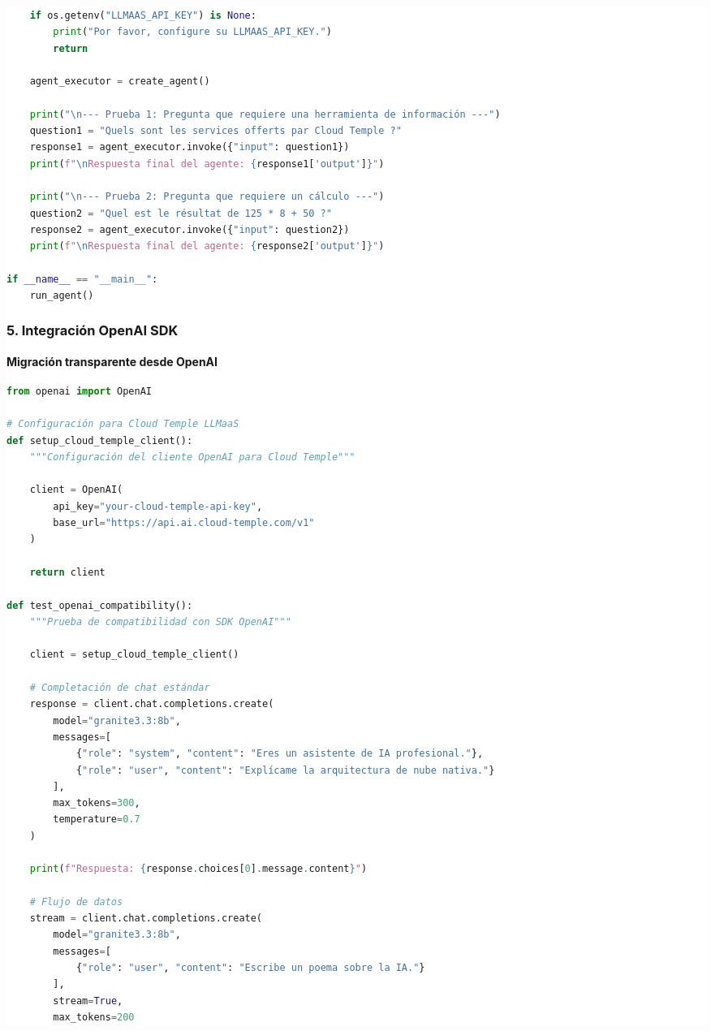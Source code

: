 ```python
    if os.getenv("LLMAAS_API_KEY") is None:
        print("Por favor, configure su LLMAAS_API_KEY.")
        return
        
    agent_executor = create_agent()
    
    print("\n--- Prueba 1: Pregunta que requiere una herramienta de información ---")
    question1 = "Quels sont les services offerts par Cloud Temple ?"
    response1 = agent_executor.invoke({"input": question1})
    print(f"\nRespuesta final del agente: {response1['output']}")
    
    print("\n--- Prueba 2: Pregunta que requiere un cálculo ---")
    question2 = "Quel est le résultat de 125 * 8 + 50 ?"
    response2 = agent_executor.invoke({"input": question2})
    print(f"\nRespuesta final del agente: {response2['output']}")

if __name__ == "__main__":
    run_agent()
```

### 5. Integración OpenAI SDK

**Migración transparente desde OpenAI**

```python
from openai import OpenAI

# Configuración para Cloud Temple LLMaaS
def setup_cloud_temple_client():
    """Configuración del cliente OpenAI para Cloud Temple"""
    
    client = OpenAI(
        api_key="your-cloud-temple-api-key",
        base_url="https://api.ai.cloud-temple.com/v1"
    )
    
    return client

def test_openai_compatibility():
    """Prueba de compatibilidad con SDK OpenAI"""
    
    client = setup_cloud_temple_client()
    
    # Completación de chat estándar
    response = client.chat.completions.create(
        model="granite3.3:8b",
        messages=[
            {"role": "system", "content": "Eres un asistente de IA profesional."},
            {"role": "user", "content": "Explícame la arquitectura de nube nativa."}
        ],
        max_tokens=300,
        temperature=0.7
    )
    
    print(f"Respuesta: {response.choices[0].message.content}")
    
    # Flujo de datos
    stream = client.chat.completions.create(
        model="granite3.3:8b",
        messages=[
            {"role": "user", "content": "Escribe un poema sobre la IA."}
        ],
        stream=True,
        max_tokens=200
```